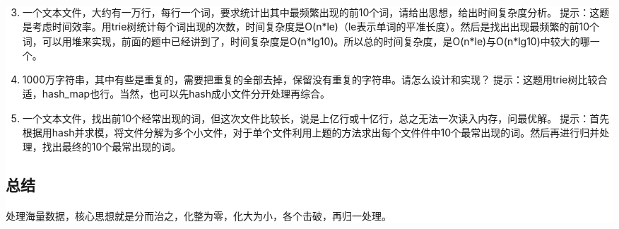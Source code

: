 3. 一个文本文件，大约有一万行，每行一个词，要求统计出其中最频繁出现的前10个词，请给出思想，给出时间复杂度分析。
提示：这题是考虑时间效率。用trie树统计每个词出现的次数，时间复杂度是O(n\*le)（le表示单词的平准长度）。然后是找出出现最频繁的前10个词，可以用堆来实现，前面的题中已经讲到了，时间复杂度是O(n\*lg10)。所以总的时间复杂度，是O(n\*le)与O(n\*lg10)中较大的哪一个。

4. 1000万字符串，其中有些是重复的，需要把重复的全部去掉，保留没有重复的字符串。请怎么设计和实现？
提示：这题用trie树比较合适，hash_map也行。当然，也可以先hash成小文件分开处理再综合。

5. 一个文本文件，找出前10个经常出现的词，但这次文件比较长，说是上亿行或十亿行，总之无法一次读入内存，问最优解。
提示：首先根据用hash并求模，将文件分解为多个小文件，对于单个文件利用上题的方法求出每个文件件中10个最常出现的词。然后再进行归并处理，找出最终的10个最常出现的词。

## 总结

 处理海量数据，核心思想就是分而治之，化整为零，化大为小，各个击破，再归一处理。

